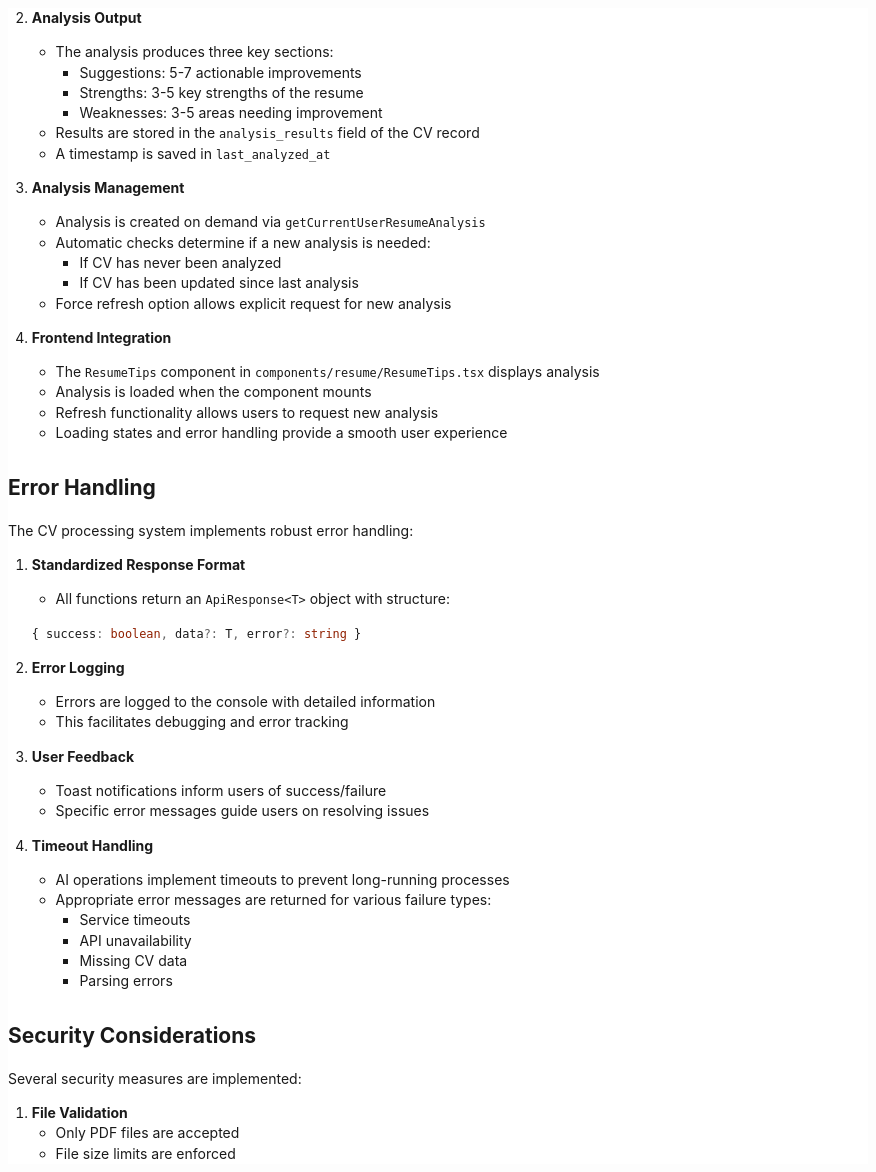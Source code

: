 2. **Analysis Output**
   - The analysis produces three key sections:
     - Suggestions: 5-7 actionable improvements
     - Strengths: 3-5 key strengths of the resume
     - Weaknesses: 3-5 areas needing improvement
   - Results are stored in the `analysis_results` field of the CV record
   - A timestamp is saved in `last_analyzed_at`

3. **Analysis Management**
   - Analysis is created on demand via `getCurrentUserResumeAnalysis`
   - Automatic checks determine if a new analysis is needed:
     - If CV has never been analyzed
     - If CV has been updated since last analysis
   - Force refresh option allows explicit request for new analysis

4. **Frontend Integration**
   - The `ResumeTips` component in `components/resume/ResumeTips.tsx` displays analysis
   - Analysis is loaded when the component mounts
   - Refresh functionality allows users to request new analysis
   - Loading states and error handling provide a smooth user experience

## Error Handling

The CV processing system implements robust error handling:

1. **Standardized Response Format**
   - All functions return an `ApiResponse<T>` object with structure:
   ```typescript
   { success: boolean, data?: T, error?: string }
   ```

2. **Error Logging**
   - Errors are logged to the console with detailed information
   - This facilitates debugging and error tracking

3. **User Feedback**
   - Toast notifications inform users of success/failure
   - Specific error messages guide users on resolving issues

4. **Timeout Handling**
   - AI operations implement timeouts to prevent long-running processes
   - Appropriate error messages are returned for various failure types:
     - Service timeouts
     - API unavailability
     - Missing CV data
     - Parsing errors

## Security Considerations

Several security measures are implemented:

1. **File Validation**
   - Only PDF files are accepted
   - File size limits are enforced
